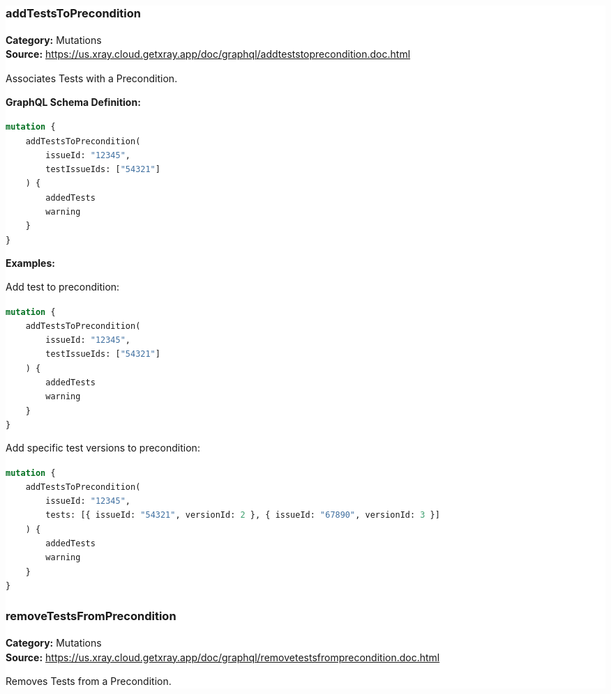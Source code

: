 ### addTestsToPrecondition

**Category:** Mutations  
**Source:** https://us.xray.cloud.getxray.app/doc/graphql/addteststoprecondition.doc.html

Associates Tests with a Precondition.

**GraphQL Schema Definition:**

```graphql
mutation {
    addTestsToPrecondition(
        issueId: "12345",
        testIssueIds: ["54321"]
    ) {
        addedTests
        warning
    }
}
```

**Examples:**

Add test to precondition:
```graphql
mutation {
    addTestsToPrecondition(
        issueId: "12345",
        testIssueIds: ["54321"]
    ) {
        addedTests
        warning
    }
}
```

Add specific test versions to precondition:
```graphql
mutation {
    addTestsToPrecondition(
        issueId: "12345",
        tests: [{ issueId: "54321", versionId: 2 }, { issueId: "67890", versionId: 3 }]
    ) {
        addedTests
        warning
    }
}
```

### removeTestsFromPrecondition

**Category:** Mutations  
**Source:** https://us.xray.cloud.getxray.app/doc/graphql/removetestsfromprecondition.doc.html

Removes Tests from a Precondition.
